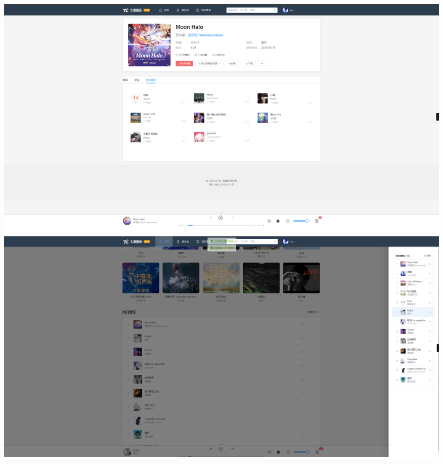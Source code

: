 ![图片5](https://github.com/nyx-1037/ql-music-opensource/blob/master/assert/%E5%9B%BE%E7%89%875.png?raw=true)

![图片6](https://github.com/nyx-1037/ql-music-opensource/blob/master/assert/%E5%9B%BE%E7%89%876.png?raw=true)
